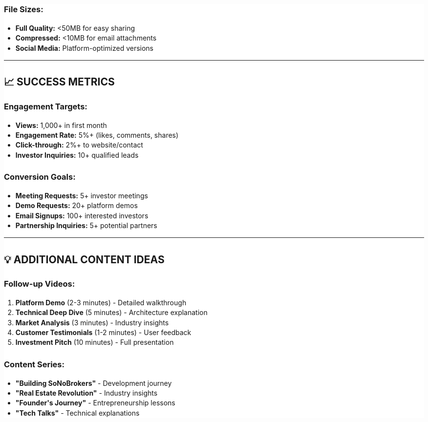 ### **File Sizes:**
- **Full Quality:** <50MB for easy sharing
- **Compressed:** <10MB for email attachments
- **Social Media:** Platform-optimized versions

---

## 📈 **SUCCESS METRICS**

### **Engagement Targets:**
- **Views:** 1,000+ in first month
- **Engagement Rate:** 5%+ (likes, comments, shares)
- **Click-through:** 2%+ to website/contact
- **Investor Inquiries:** 10+ qualified leads

### **Conversion Goals:**
- **Meeting Requests:** 5+ investor meetings
- **Demo Requests:** 20+ platform demos
- **Email Signups:** 100+ interested investors
- **Partnership Inquiries:** 5+ potential partners

---

## 💡 **ADDITIONAL CONTENT IDEAS**

### **Follow-up Videos:**
1. **Platform Demo** (2-3 minutes) - Detailed walkthrough
2. **Technical Deep Dive** (5 minutes) - Architecture explanation
3. **Market Analysis** (3 minutes) - Industry insights
4. **Customer Testimonials** (1-2 minutes) - User feedback
5. **Investment Pitch** (10 minutes) - Full presentation

### **Content Series:**
- **"Building SoNoBrokers"** - Development journey
- **"Real Estate Revolution"** - Industry insights
- **"Founder's Journey"** - Entrepreneurship lessons
- **"Tech Talks"** - Technical explanations
